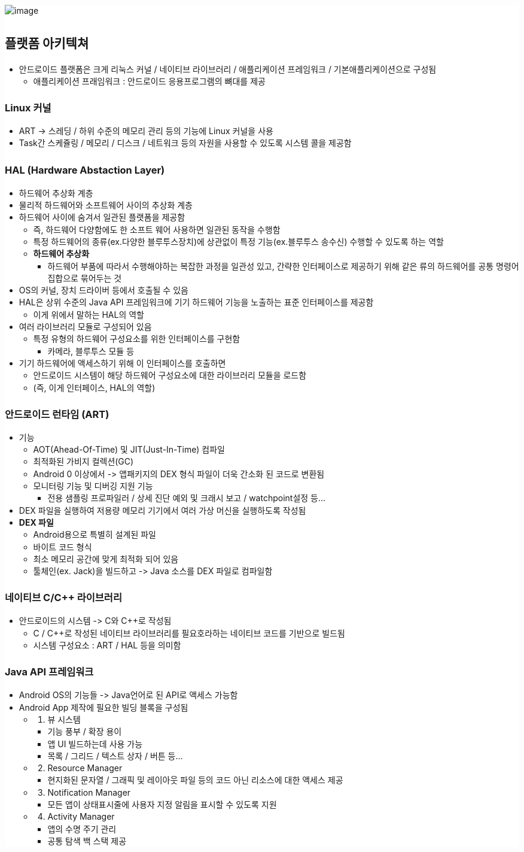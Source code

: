 ![image](https://user-images.githubusercontent.com/80720210/184522371-b796e1da-da29-4972-af82-a5cc3532fbb6.png)

## 플랫폼 아키텍쳐
- 안드로이드 플랫폼은 크게 리눅스 커널 / 네이티브 라이브러리 / 애플리케이션 프레임워크 / 기본애플리케이션으로 구성됨
  - 애플리케이션 프래임워크 : 안드로이드 응용프로그램의 뼈대를 제공

### Linux 커널
- ART -> 스레딩 / 하위 수준의 메모리 관리 등의 기능에 Linux 커널을 사용
- Task간 스케쥴링 / 메모리 / 디스크 / 네트워크 등의 자원을 사용할 수 있도록 시스템 콜을 제공함

### HAL (Hardware Abstaction Layer)
- 하드웨어 추상화 계층
- 물리적 하드웨어와 소프트웨어 사이의 추상화 계층
- 하드웨어 사이에 숨겨서 일관된 플랫폼을 제공함
  - 즉, 하드웨어 다양함에도 한 소프트 웨어 사용하면 일관된 동작을 수행함
  - 특정 하드웨어의 종류(ex.다양한 블루투스장치)에 상관없이 특정 기능(ex.블루투스 송수신) 수행할 수 있도록 하는 역할
  - **하드웨어 추상화**
      - 하드웨어 부품에 따라서 수행해야하는 복잡한 과정을 일관성 있고, 간략한 인터페이스로 제공하기 위해 같은 류의 하드웨어를 공통 명령어 집합으로 묶어두는 것
- OS의 커널, 장치 드라이버 등에서 호출될 수 있음
- HAL은 상위 수준의 Java API 프레임워크에 기기 하드웨어 기능을 노출하는 표준 인터페이스를 제공함
  - 이게 위에서 말하는 HAL의 역할
- 여러 라이브러리 모듈로 구성되어 있음
  - 특정 유형의 하드웨어 구성요소를 위한 인터페이스를 구현함
    - 카메라, 블루투스 모듈 등
- 기기 하드웨어에 액세스하기 위해 이 인터페이스를 호출하면
  - 안드로이드 시스템이 해당 하드웨어 구성요소에 대한 라이브러리 모듈을 로드함
  - (즉, 이게 인터페이스, HAL의 역할)

### 안드로이드 런타임 (ART)
- 기능
  - AOT(Ahead-Of-Time) 및 JIT(Just-In-Time) 컴파일
  - 최적화된 가비지 컬렉션(GC)
  - Android 0 이상에서 -> 앱패키지의 DEX 형식 파일이 더욱 간소화 된 코드로 변환됨
  - 모니터링 기능 및 디버깅 지원 기능
    - 전용 샘플링 프로파일러 / 상세 진단 예외 및 크래시 보고 / watchpoint설정 등...
- DEX 파일을 실행하여 저용량 메모리 기기에서 여러 가상 머신을 실행하도록 작성됨
- **DEX 파일**
  - Android용으로 특별히 설계된 파일
  - 바이트 코드 형식
  - 최소 메모리 공간에 맞게 최적화 되어 있음
  - 툴체인(ex. Jack)을 빌드하고 -> Java 소스를 DEX 파일로 컴파일함

### 네이티브 C/C++ 라이브러리
- 안드로이드의 시스템 -> C와 C++로 작성됨
  - C / C++로 작성된 네이티브 라이브러리를 필요호라하는 네이티브 코드를 기반으로 빌드됨
  - 시스템 구성요소 : ART / HAL 등을 의미함

### Java API 프레임워크
- Android OS의 기능들 -> Java언어로 된 API로 액세스 가능함
- Android App 제작에 필요한 빌딩 블록을 구성됨
  - 1) 뷰 시스템
    - 기능 풍부 / 확장 용이
    - 앱 UI 빌드하는데 사용 가능
    - 목록 / 그리드 / 텍스트 상자 / 버튼  등...
  - 2) Resource Manager
    - 현지화된 문자열 / 그래픽 및 레이아웃 파일 등의 코드 아닌 리소스에 대한 액세스 제공
  - 3) Notification Manager
    - 모든 앱이 상태표시줄에 사용자 지정 알림을 표시할 수 있도록 지원
  - 4) Activity Manager
    - 앱의 수명 주기 관리
    - 공통 탐색 백 스택 제공